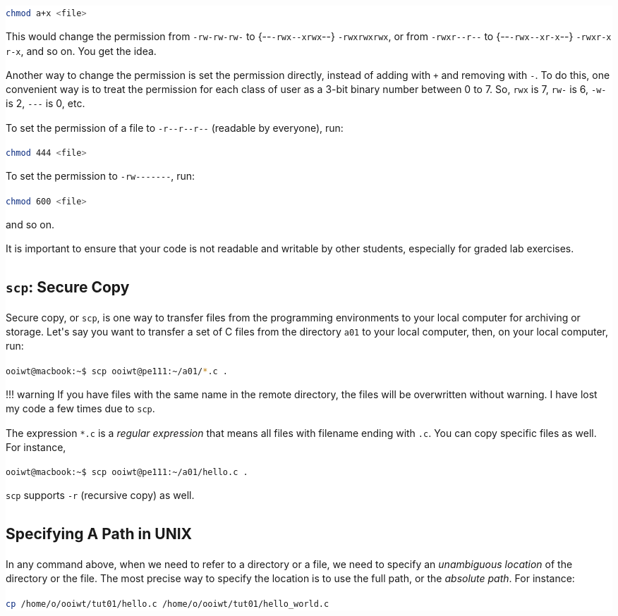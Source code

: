 ```bash
chmod a+x <file>
```

This would change the permission from `-rw-rw-rw-` to {--`-rwx--xrwx`--} `-rwxrwxrwx`, or from `-rwxr--r--` to {--`-rwx--xr-x`--} `-rwxr-xr-x`, and so on.  You get the idea.

Another way to change the permission is set the permission directly, instead of adding with `+` and removing with `-`.  To do this, one convenient way is to treat the permission for each class of user as a 3-bit binary number between 0 to 7.  So, `rwx` is 7, `rw-` is 6, `-w-` is 2, `---` is 0, etc.  

To set the permission of a file to `-r--r--r--` (readable by everyone), run:

```bash
chmod 444 <file>
```

To set the permission to `-rw-------`, run:

```bash
chmod 600 <file>
```

and so on.

It is important to ensure that your code is not readable and writable by other students, especially for graded lab exercises.

## `scp`: Secure Copy

Secure copy, or `scp`, is one way to transfer files from the programming environments to your local computer for archiving or storage.  Let's say you want to transfer a set of C files from the directory `a01` to your local computer, then, on your local computer, run:

```bash
ooiwt@macbook:~$ scp ooiwt@pe111:~/a01/*.c .
```

!!! warning
    If you have files with the same name in the remote directory, the files will be overwritten without warning.  I have lost my code a few times due to `scp`.  

The expression `*.c` is a _regular expression_ that means all files with filename ending with `.c`.  You can copy specific files as well.  For instance,

```bash
ooiwt@macbook:~$ scp ooiwt@pe111:~/a01/hello.c .
```


`scp` supports `-r` (recursive copy) as well.

## Specifying A Path in UNIX

In any command above, when we need to refer to a directory or a file, we need to specify an _unambiguous location_ of the directory or the file.  The most precise way to specify the location is to use the full path, or the _absolute path_.  For instance:

```bash
cp /home/o/ooiwt/tut01/hello.c /home/o/ooiwt/tut01/hello_world.c
```
